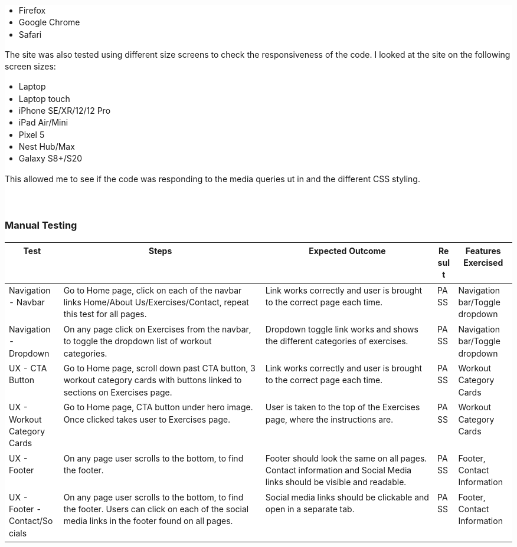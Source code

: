 - Firefox
- Google Chrome
- Safari


The site was also tested using different size screens to check the responsiveness of the code. I looked at the site on the following screen sizes:

- Laptop
- Laptop touch
- iPhone SE/XR/12/12 Pro
- iPad Air/Mini
- Pixel 5
- Nest Hub/Max
- Galaxy S8+/S20

This allowed me to see if the code was responding to the media queries ut in and the different CSS styling.

<br>

### Manual Testing

| Test                                     | Steps                                                                                                                                                                                                                                                          | Expected Outcome                                                                                                                                                                                                                                           | Result | Features Exercised                                                           |
| ---------------------------------------- | -------------------------------------------------------------------------------------------------------------------------------------------------------------------------------------------------------------------------------------------------------------- | ---------------------------------------------------------------------------------------------------------------------------------------------------------------------------------------------------------------------------------------------------------- | ------ | ---------------------------------------------------------------------------- |
| Navigation - Navbar                      | Go to Home page, click on each of the navbar links Home/About Us/Exercises/Contact, repeat this test for all pages.                                                                                                                                            | Link works correctly and user is brought to the correct page each time.                                                                                                                                                                                    | PASS   | Navigation bar/Toggle dropdown                                               |
| Navigation - Dropdown                    | On any page click on Exercises from the navbar, to toggle the dropdown list of workout categories.                                                                                                                                                             | Dropdown toggle link works and shows the different categories of exercises.                                                                                                                                                                               | PASS   | Navigation bar/Toggle dropdown                                               |
| UX - CTA Button                          | Go to Home page, scroll down past CTA button, 3 workout category cards with buttons linked to sections on Exercises page.                                                                                                                                      | Link works correctly and user is brought to the correct page each time.                                                                                                                                                                                    | PASS   | Workout Category Cards                                                       |
| UX - Workout Category Cards              | Go to Home page, CTA button under hero image. Once clicked takes user to Exercises page.                                                                                                                                                                       | User is taken to the top of the Exercises page, where the instructions are.                                                                                                                                                                                | PASS   | Workout Category Cards                                                       |
| UX - Footer                              | On any page user scrolls to the bottom, to find the footer.                                                                                                                                                                                                    | Footer should look the same on all pages. Contact information and Social Media links should be visible and readable.                                                                                                                                       | PASS   | Footer, Contact Information                                                  |
| UX - Footer - Contact/Socials            | On any page user scrolls to the bottom, to find the footer. Users can click on each of the social media links in the footer found on all pages.                                                                                                                | Social media links should be clickable and open in a separate tab.                                                                                                                                                                                         | PASS   | Footer, Contact Information                                                  |